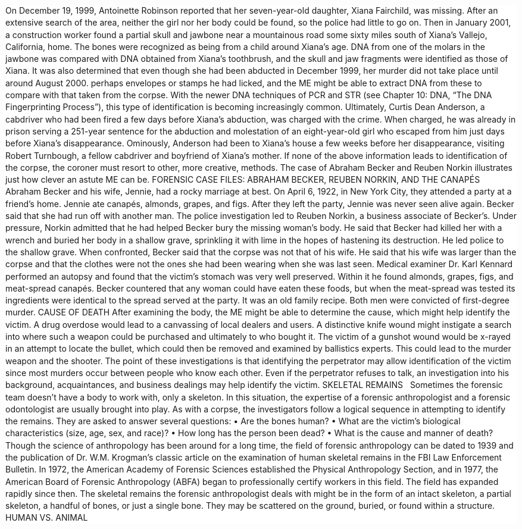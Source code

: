 On December 19, 1999, Antoinette Robinson reported that her seven-year-old daughter, Xiana Fairchild, was missing. After an extensive search of the area, neither the girl nor her body could be found, so the police had little to go on. Then in January 2001, a construction worker found a partial skull and jawbone near a mountainous road some sixty miles south of Xiana’s Vallejo, California, home. The bones were recognized as being from a child around Xiana’s age. DNA from one of the molars in the jawbone was compared with DNA obtained from Xiana’s toothbrush, and the skull and jaw fragments were identified as those of Xiana. It was also determined that even though she had been abducted in December 1999, her murder did not take place until around August 2000. perhaps envelopes or stamps he had licked, and the ME might be able to extract DNA from these to compare with that taken from the corpse. With the newer DNA techniques of PCR and STR (see Chapter 10: DNA, “The DNA Fingerprinting Process”), this type of identification is becoming increasingly common.
Ultimately, Curtis Dean Anderson, a cabdriver who had been fired a few days before Xiana’s abduction, was charged with the crime. When charged, he was already in prison serving a 251-year sentence for the abduction and molestation of an eight-year-old girl who escaped from him just days before Xiana’s disappearance. Ominously, Anderson had been to Xiana’s house a few weeks before her disappearance, visiting Robert Turnbough, a fellow cabdriver and boyfriend of Xiana’s mother.
If none of the above information leads to identification of the corpse, the coroner must resort to other, more creative, methods. The case of Abraham Becker and Reuben Norkin illustrates just how clever an astute ME can be.
FORENSIC CASE FILES: ABRAHAM BECKER, REUBEN NORKIN, AND THE CANAPÉS 
Abraham Becker and his wife, Jennie, had a rocky marriage at best. On April 6, 1922, in New York City, they attended a party at a friend’s home. Jennie ate canapés, almonds, grapes, and figs. After they left the party, Jennie was never seen alive again. Becker said that she had run off with another man. The police investigation led to Reuben Norkin, a business associate of Becker’s. Under pressure, Norkin admitted that he had helped Becker bury the missing woman’s body. He said that Becker had killed her with a wrench and buried her body in a shallow grave, sprinkling it with lime in the hopes of hastening its destruction. He led police to the shallow grave.
When confronted, Becker said that the corpse was not that of his wife. He said that his wife was larger than the corpse and that the clothes were not the ones she had been wearing when she was last seen. Medical examiner Dr. Karl Kennard performed an autopsy and found that the victim’s stomach was very well preserved. Within it he found almonds, grapes, figs, and meat-spread canapés. Becker countered that any woman could have eaten these foods, but when the meat-spread was tested its ingredients were identical to the spread served at the party. It was an old family recipe. Both men were convicted of first-degree murder.
CAUSE OF DEATH 
After examining the body, the ME might be able to determine the cause, which might help identify the victim. A drug overdose would lead to a canvassing of local dealers and users. A distinctive knife wound might instigate a search into where such a weapon could be purchased and ultimately to who bought it. The victim of a gunshot wound would be x-rayed in an attempt to locate the bullet, which could then be removed and examined by ballistics experts. This could lead to the murder weapon and the shooter.
The point of these investigations is that identifying the perpetrator may allow identification of the victim since most murders occur between people who know each other. Even if the perpetrator refuses to talk, an investigation into his background, acquaintances, and business dealings may help identify the victim.
SKELETAL REMAINS  
Sometimes the forensic team doesn’t have a body to work with, only a skeleton. In this situation, the expertise of a forensic anthropologist and a forensic odontologist are usually brought into play. As with a corpse, the investigators follow a logical sequence in attempting to identify the remains. They are asked to answer several questions:
• Are the bones human?
• What are the victim’s biological characteristics (size, age, sex, and race)?
• How long has the person been dead?
• What is the cause and manner of death? 
Though the science of anthropology has been around for a long time, the field of forensic anthropology can be dated to 1939 and the publication of Dr. W.M. Krogman’s classic article on the examination of human skeletal remains in the FBI Law Enforcement Bulletin. In 1972, the American Academy of Forensic Sciences established the Physical Anthropology Section, and in 1977, the American Board of Forensic Anthropology (ABFA) began to professionally certify workers in this field. The field has expanded rapidly since then.
The skeletal remains the forensic anthropologist deals with might be in the form of an intact skeleton, a partial skeleton, a handful of bones, or just a single bone. They may be scattered on the ground, buried, or found within a structure.
HUMAN VS. ANIMAL 